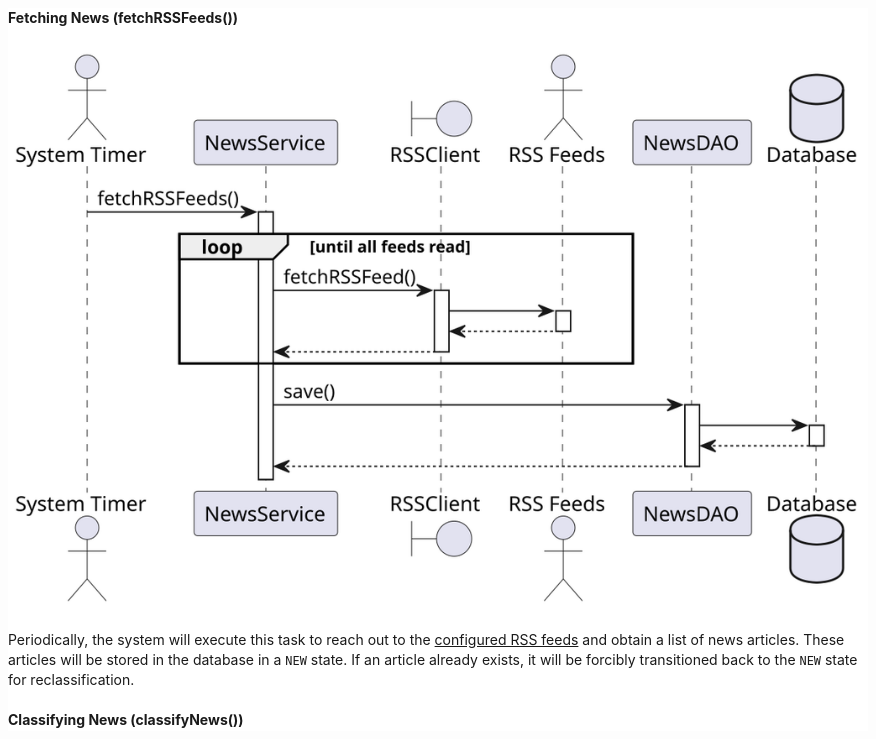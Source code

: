 #### Fetching News (fetchRSSFeeds())

![sequence diagram](/diagrams/NewsService-fetchRSSFeeds-sequence.svg)

Periodically, the system will execute this task to reach out to the [configured RSS feeds](#rss--various-sources-) and obtain a list of news articles. These articles will be stored in the database in a `NEW` state. If an article already exists, it will be forcibly transitioned back to the `NEW` state for reclassification.

#### Classifying News (classifyNews())
